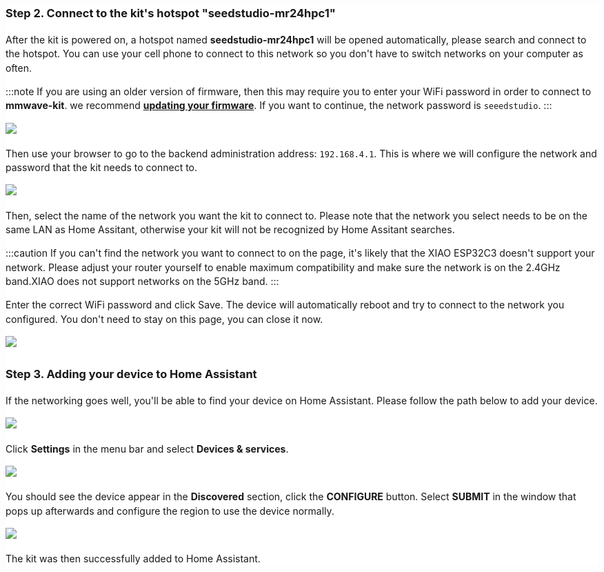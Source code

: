 ### Step 2. Connect to the kit's hotspot "seedstudio-mr24hpc1"

After the kit is powered on, a hotspot named **seedstudio-mr24hpc1** will be opened automatically, please search and connect to the hotspot. You can use your cell phone to connect to this network so you don't have to switch networks on your computer as often.

:::note
If you are using an older version of firmware, then this may require you to enter your WiFi password in order to connect to **mmwave-kit**. we recommend **[updating your firmware](#restore-factory-firmware)**. If you want to continue, the network password is `seeedstudio`.
:::

<div style={{textAlign:'center'}}><img src="https://files.seeedstudio.com/wiki/mmwave_kit/40.png" style={{width:400, height:'auto'}}/></div>

Then use your browser to go to the backend administration address: `192.168.4.1`. This is where we will configure the network and password that the kit needs to connect to.

<div style={{textAlign:'center'}}><img src="https://files.seeedstudio.com/wiki/mmwave_kit/4.png" style={{width:1000, height:'auto'}}/></div>

Then, select the name of the network you want the kit to connect to. Please note that the network you select needs to be on the same LAN as Home Assitant, otherwise your kit will not be recognized by Home Assitant searches.

:::caution
If you can't find the network you want to connect to on the page, it's likely that the XIAO ESP32C3 doesn't support your network. Please adjust your router yourself to enable maximum compatibility and make sure the network is on the 2.4GHz band.XIAO does not support networks on the 5GHz band.
:::

Enter the correct WiFi password and click Save. The device will automatically reboot and try to connect to the network you configured. You don't need to stay on this page, you can close it now.

<div style={{textAlign:'center'}}><img src="https://files.seeedstudio.com/wiki/mmwave_kit/5.png" style={{width:600, height:'auto'}}/></div>

### Step 3. Adding your device to Home Assistant

If the networking goes well, you'll be able to find your device on Home Assistant. Please follow the path below to add your device. 

<div style={{textAlign:'center'}}><img src="https://files.seeedstudio.com/wiki/mmwave_kit/41.png" style={{width:500, height:'auto'}}/></div>

Click **Settings** in the menu bar and select **Devices & services**.

<div style={{textAlign:'center'}}><img src="https://files.seeedstudio.com/wiki/mmwave_kit/42.png" style={{width:1000, height:'auto'}}/></div>

You should see the device appear in the **Discovered** section, click the **CONFIGURE** button. Select **SUBMIT** in the window that pops up afterwards and configure the region to use the device normally.

<div style={{textAlign:'center'}}><img src="https://files.seeedstudio.com/wiki/mmwave_kit/43.png" style={{width:1000, height:'auto'}}/></div>

The kit was then successfully added to Home Assistant.
